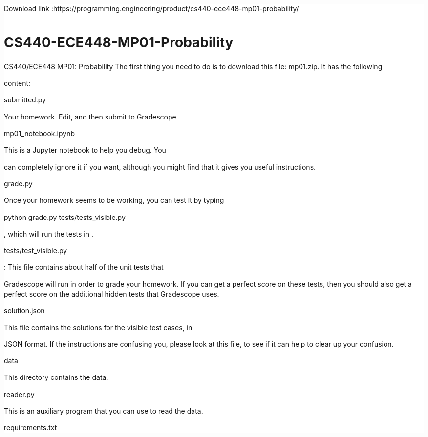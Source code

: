 Download link :https://programming.engineering/product/cs440-ece448-mp01-probability/

# CS440-ECE448-MP01-Probability
CS440/ECE448 MP01: Probability
The first thing you need to do is to download this file: mp01.zip. It has the following

content:

submitted.py



Your homework. Edit, and then submit to Gradescope.

mp01_notebook.ipynb



This is a Jupyter notebook to help you debug. You

can completely ignore it if you want, although you might find that it gives you useful instructions.

grade.py



Once your homework seems to be working, you can test it by typing

python grade.py tests/tests_visible.py

, which will run the tests in .

tests/test_visible.py



: This file contains about half of the unit tests that

Gradescope will run in order to grade your homework. If you can get a perfect score on these tests, then you should also get a perfect score on the additional hidden tests that Gradescope uses.

solution.json



This file contains the solutions for the visible test cases, in

JSON format. If the instructions are confusing you, please look at this file, to see if it can help to clear up your confusion.

data



This directory contains the data.

reader.py



This is an auxiliary program that you can use to read the data.

requirements.txt


